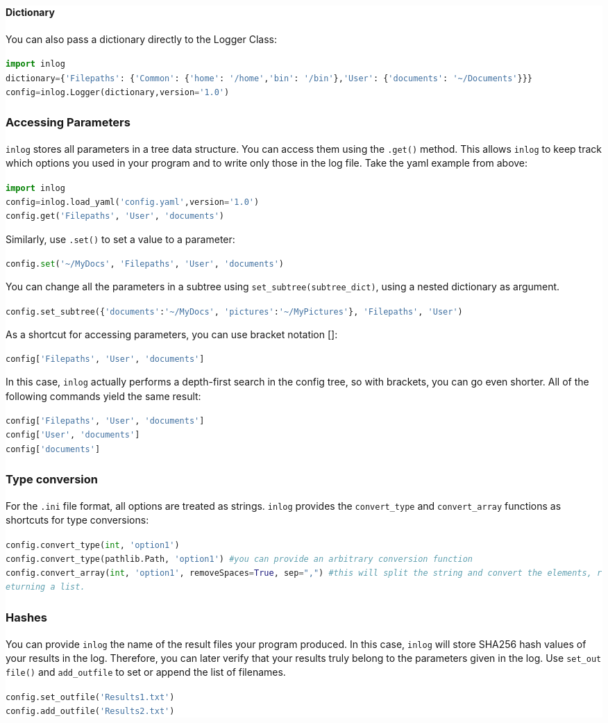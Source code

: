 #### Dictionary
You can also pass a dictionary directly to the Logger Class:
```python
import inlog
dictionary={'Filepaths': {'Common': {'home': '/home','bin': '/bin'},'User': {'documents': '~/Documents'}}}
config=inlog.Logger(dictionary,version='1.0')
```


### Accessing Parameters
`inlog` stores all parameters in a tree data structure. You can access them using the `.get()` method. This allows `inlog` to keep track which options you used in your program and to write only those in the log file. Take the yaml example from above:
```python
import inlog
config=inlog.load_yaml('config.yaml',version='1.0')
config.get('Filepaths', 'User', 'documents')
```
Similarly, use `.set()` to set a value to a parameter:
```python
config.set('~/MyDocs', 'Filepaths', 'User', 'documents')
```
You can change all the parameters in a subtree using `set_subtree(subtree_dict)`, using a nested dictionary as argument.
```python
config.set_subtree({'documents':'~/MyDocs', 'pictures':'~/MyPictures'}, 'Filepaths', 'User')
```


As a shortcut for accessing parameters, you can use bracket notation []:
```python
config['Filepaths', 'User', 'documents']
```
In this case, `inlog` actually performs a depth-first search in the config tree, so with brackets, you can go even shorter. All of the following commands yield the same result:
```python
config['Filepaths', 'User', 'documents']
config['User', 'documents']
config['documents']
```


### Type conversion
For the `.ini` file format, all options are treated as strings. `inlog` provides the `convert_type` and `convert_array` functions as shortcuts for type conversions:
```python
config.convert_type(int, 'option1')
config.convert_type(pathlib.Path, 'option1') #you can provide an arbitrary conversion function
config.convert_array(int, 'option1', removeSpaces=True, sep=",") #this will split the string and convert the elements, returning a list.
```

### Hashes
You can provide `inlog` the name of the result files your program produced. In this case, `inlog` will store SHA256 hash values of your results in the log.
Therefore, you can later verify that your results truly belong to the parameters given in the log. Use `set_outfile()` and `add_outfile` to set or append the list of filenames.
```python
config.set_outfile('Results1.txt')
config.add_outfile('Results2.txt')
```
